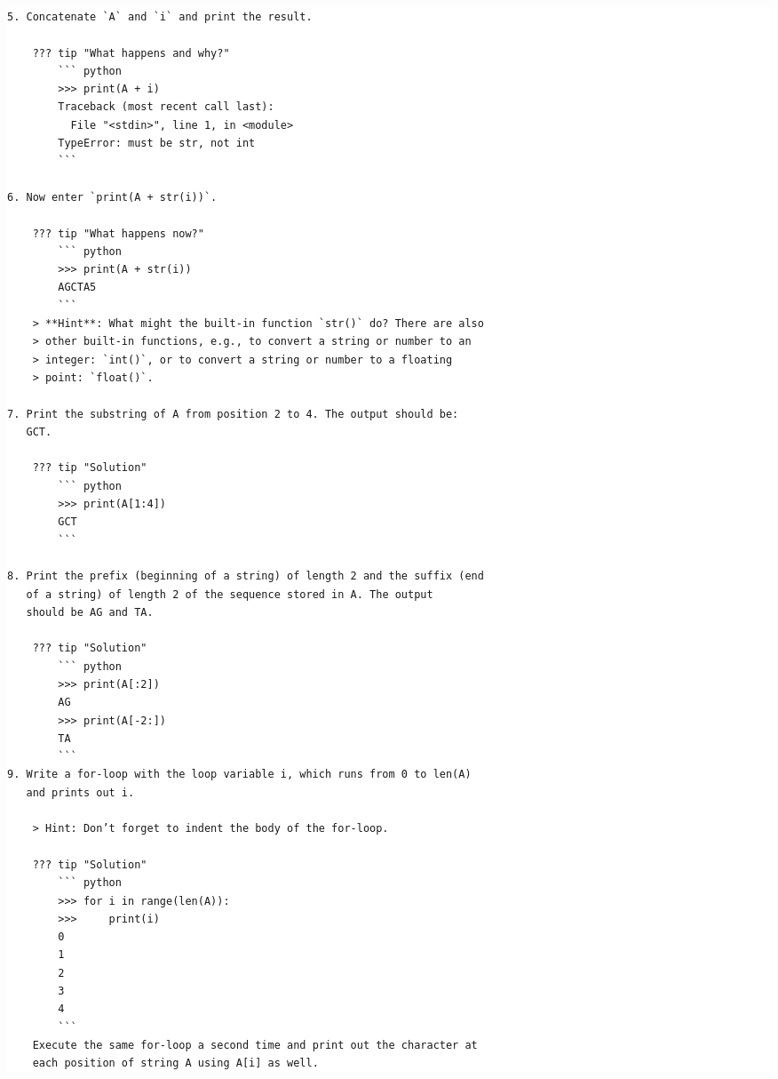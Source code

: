    5. Concatenate `A` and `i` and print the result.
        
        ??? tip "What happens and why?"
            ``` python
            >>> print(A + i)
            Traceback (most recent call last):
              File "<stdin>", line 1, in <module>
            TypeError: must be str, not int
            ```

    6. Now enter `print(A + str(i))`.

        ??? tip "What happens now?"
            ``` python
            >>> print(A + str(i))
            AGCTA5
            ```
        > **Hint**: What might the built-in function `str()` do? There are also
        > other built-in functions, e.g., to convert a string or number to an
        > integer: `int()`, or to convert a string or number to a floating
        > point: `float()`.

    7. Print the substring of A from position 2 to 4. The output should be:
       GCT.

        ??? tip "Solution"
            ``` python
            >>> print(A[1:4])
            GCT
            ```

    8. Print the prefix (beginning of a string) of length 2 and the suffix (end
       of a string) of length 2 of the sequence stored in A. The output
       should be AG and TA.
        
        ??? tip "Solution"
            ``` python
            >>> print(A[:2])
            AG
            >>> print(A[-2:])
            TA
            ```
    9. Write a for-loop with the loop variable i, which runs from 0 to len(A)
       and prints out i.

        > Hint: Don’t forget to indent the body of the for-loop.

        ??? tip "Solution"
            ``` python
            >>> for i in range(len(A)):
            >>>     print(i)
            0
            1
            2
            3
            4
            ```
        Execute the same for-loop a second time and print out the character at
        each position of string A using A[i] as well.
